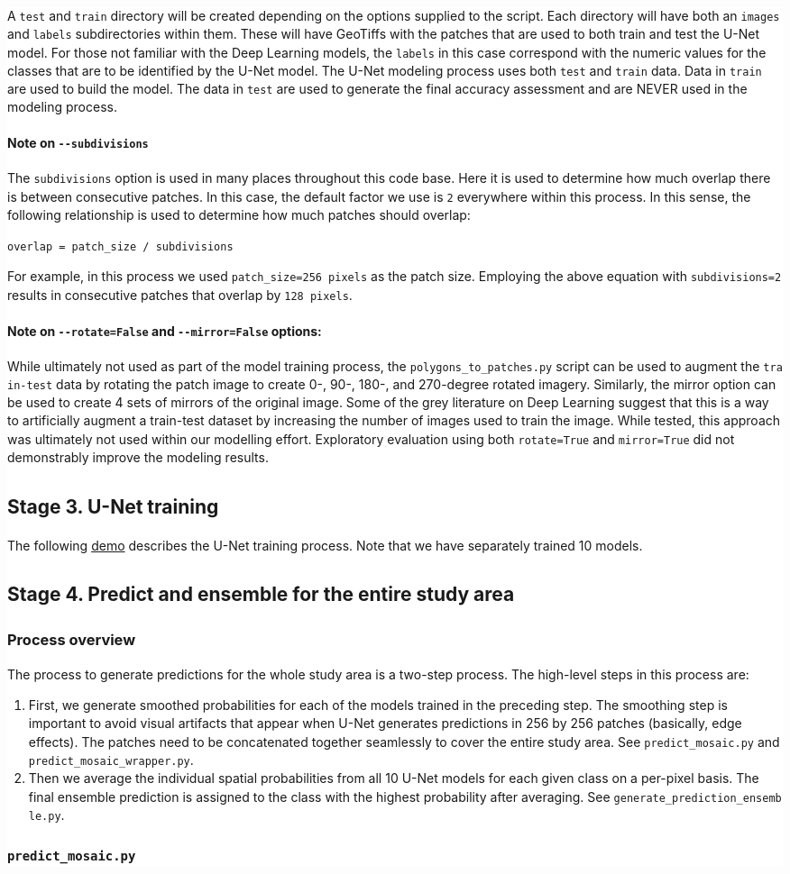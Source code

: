 A `test` and `train` directory will be created depending on the options supplied to the script. Each directory will have both an `images` and `labels` subdirectories within them. These will have GeoTiffs with the patches that are used to both train and test the U-Net model. For those not familiar with the Deep Learning models, the `labels` in this case correspond with the numeric values for the classes that are to be identified by the U-Net model. The U-Net modeling process uses both `test` and `train` data. Data in `train` are used to build the model. The data in `test` are used to generate the final accuracy assessment and are NEVER used in the modeling process.

#### Note on `--subdivisions`

The `subdivisions` option is used in many places throughout this code base. Here it is used to determine how much overlap there is between consecutive patches. In this case, the default factor we use is `2` everywhere within this process. In this sense, the following relationship is used to determine how much patches should overlap:

```text
overlap = patch_size / subdivisions
```

For example, in this process we used `patch_size=256 pixels` as the patch size. Employing the above equation with `subdivisions=2` results in consecutive patches that overlap by `128 pixels`.

#### Note on `--rotate=False` and  `--mirror=False` options:

While ultimately not used as part of the model training process, the `polygons_to_patches.py` script can be used to augment the `train-test` data by rotating the patch image to create 0-, 90-, 180-, and 270-degree rotated imagery. Similarly, the mirror option can be used to create 4 sets of mirrors of the original image. Some of the grey literature on Deep Learning suggest that this is a way to artificially augment a train-test dataset by increasing the number of images used to train the image.  While tested, this approach was ultimately not used within our modelling effort. Exploratory evaluation using both `rotate=True` and `mirror=True` did not demonstrably improve the modeling results.

## Stage 3. U-Net training

The following [demo](U-Net-train-single-model.ipynb) describes the U-Net training process. Note that we have separately trained 10 models.

## Stage 4. Predict and ensemble for the entire study area

### Process overview

The process to generate predictions for the whole study area is a two-step process. The high-level steps in this process are:

1. First, we generate smoothed probabilities for each of the models trained in the preceding step. The smoothing step is important to avoid visual artifacts that appear when U-Net generates predictions in 256 by 256 patches (basically, edge effects). The patches need to be concatenated together seamlessly to cover the entire study area. See `predict_mosaic.py` and `predict_mosaic_wrapper.py`.
2. Then we average the individual spatial probabilities from all 10 U-Net models for each given class on a per-pixel basis. The final ensemble prediction is assigned to the class with the highest probability after averaging. See `generate_prediction_ensemble.py`.

### `predict_mosaic.py`
